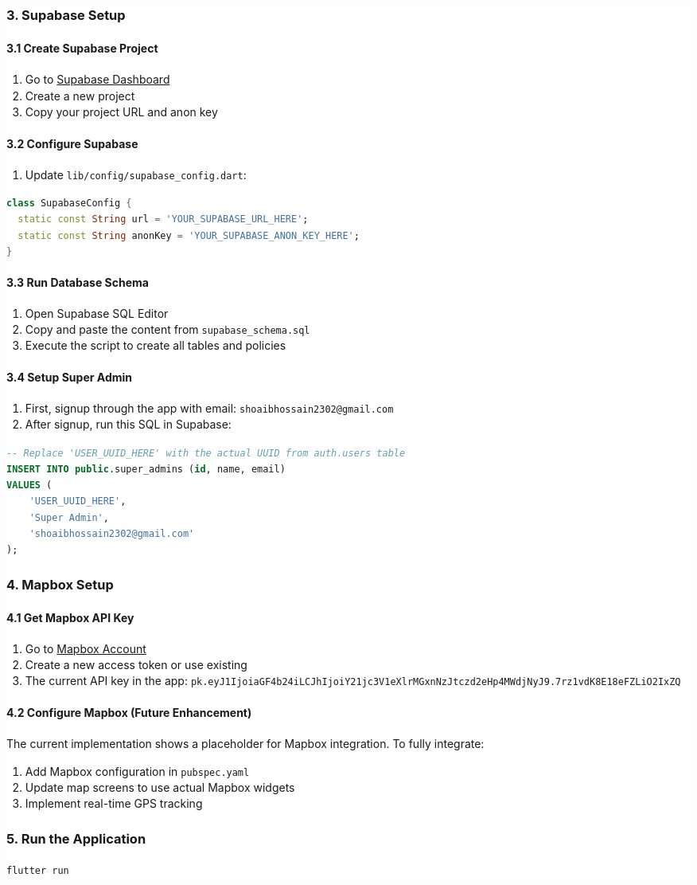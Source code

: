 ### 3. Supabase Setup

#### 3.1 Create Supabase Project
1. Go to [Supabase Dashboard](https://supabase.com/dashboard)
2. Create a new project
3. Copy your project URL and anon key

#### 3.2 Configure Supabase
1. Update `lib/config/supabase_config.dart`:
```dart
class SupabaseConfig {
  static const String url = 'YOUR_SUPABASE_URL_HERE';
  static const String anonKey = 'YOUR_SUPABASE_ANON_KEY_HERE';
}
```

#### 3.3 Run Database Schema
1. Open Supabase SQL Editor
2. Copy and paste the content from `supabase_schema.sql`
3. Execute the script to create all tables and policies

#### 3.4 Setup Super Admin
1. First, signup through the app with email: `shoaibhossain2302@gmail.com`
2. After signup, run this SQL in Supabase:
```sql
-- Replace 'USER_UUID_HERE' with the actual UUID from auth.users table
INSERT INTO public.super_admins (id, name, email) 
VALUES (
    'USER_UUID_HERE',
    'Super Admin', 
    'shoaibhossain2302@gmail.com'
);
```

### 4. Mapbox Setup

#### 4.1 Get Mapbox API Key
1. Go to [Mapbox Account](https://account.mapbox.com/)
2. Create a new access token or use existing
3. The current API key in the app: `pk.eyJ1IjoiaGF4b24iLCJhIjoiY21jc3V1eXlrMGxnNzJtczd2eHp4MWdjNyJ9.7rz1vdK8E18eFZLiO2IxZQ`

#### 4.2 Configure Mapbox (Future Enhancement)
The current implementation shows a placeholder for Mapbox integration. To fully integrate:

1. Add Mapbox configuration in `pubspec.yaml`
2. Update map screens to use actual Mapbox widgets
3. Implement real-time GPS tracking

### 5. Run the Application
```bash
flutter run
```
